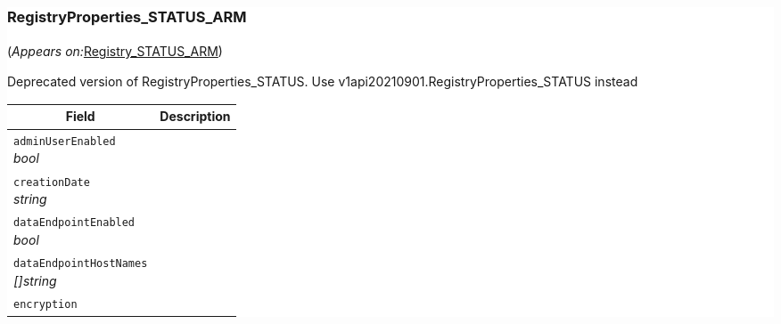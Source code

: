 </tr></tbody>
</table>
<h3 id="containerregistry.azure.com/v1beta20210901.RegistryProperties_STATUS_ARM">RegistryProperties_STATUS_ARM
</h3>
<p>
(<em>Appears on:</em><a href="#containerregistry.azure.com/v1beta20210901.Registry_STATUS_ARM">Registry_STATUS_ARM</a>)
</p>
<div>
<p>Deprecated version of RegistryProperties_STATUS. Use v1api20210901.RegistryProperties_STATUS instead</p>
</div>
<table>
<thead>
<tr>
<th>Field</th>
<th>Description</th>
</tr>
</thead>
<tbody>
<tr>
<td>
<code>adminUserEnabled</code><br/>
<em>
bool
</em>
</td>
<td>
</td>
</tr>
<tr>
<td>
<code>creationDate</code><br/>
<em>
string
</em>
</td>
<td>
</td>
</tr>
<tr>
<td>
<code>dataEndpointEnabled</code><br/>
<em>
bool
</em>
</td>
<td>
</td>
</tr>
<tr>
<td>
<code>dataEndpointHostNames</code><br/>
<em>
[]string
</em>
</td>
<td>
</td>
</tr>
<tr>
<td>
<code>encryption</code><br/>